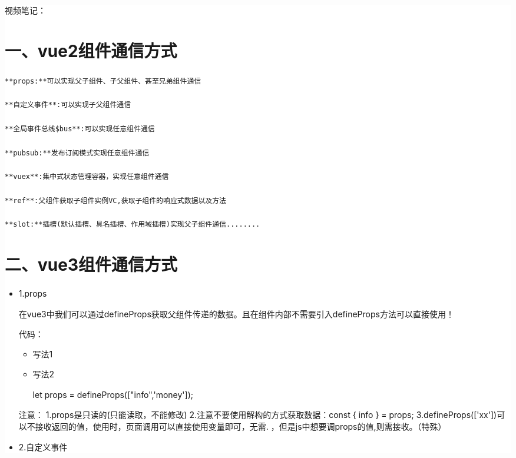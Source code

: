 

  视频笔记：

 
  # 一、vue2组件通信方式

    **props:**可以实现父子组件、子父组件、甚至兄弟组件通信

    **自定义事件**:可以实现子父组件通信

    **全局事件总线$bus**:可以实现任意组件通信

    **pubsub:**发布订阅模式实现任意组件通信

    **vuex**:集中式状态管理容器，实现任意组件通信

    **ref**:父组件获取子组件实例VC,获取子组件的响应式数据以及方法

    **slot:**插槽(默认插槽、具名插槽、作用域插槽)实现父子组件通信........



  # 二、vue3组件通信方式


  - 1.props

    在vue3中我们可以通过defineProps获取父组件传递的数据。且在组件内部不需要引入defineProps方法可以直接使用！
  
    代码：

      <Child info="我爱祖国" :money="money"></Child>
        
    * 写法1 
      <script setup lang="ts">
        let props = defineProps({    
          info:{
            type:String,//接受的数据类型
            default:'默认参数',//接受默认数据
          },
          money:{
            type:Number,
            default:0
            }
        })
        </script>

    * 写法2 
  
       let props = defineProps(["info",'money']);
    

    注意： 1.props是只读的(只能读取，不能修改)
          2.注意不要使用解构的方式获取数据：const { info } = props;
          3.defineProps(['xx'])可以不接收返回的值，使用时，页面调用可以直接使用变量即可，无需. ，但是js中想要调props的值,则需接收。（特殊）



  - 2.自定义事件

